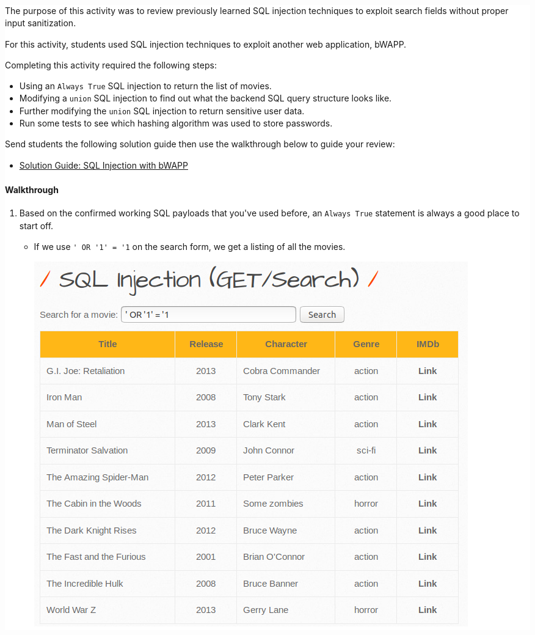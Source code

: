 The purpose of this activity was to review previously learned SQL injection techniques to exploit search fields without proper input sanitization.

For this activity, students used SQL injection techniques to exploit another web application, bWAPP.

Completing this activity required the following steps:

- Using an `Always True` SQL injection to return the list of movies.
- Modifying a `union` SQL injection to find out what the backend SQL query structure looks like.
- Further modifying the `union` SQL injection to return sensitive user data.
- Run some tests to see which hashing algorithm was used to store passwords.

Send students the following solution guide then use the walkthrough below to guide your review:

- [Solution Guide: SQL Injection with bWAPP](Activities/0X_SQLi_bWAPP/Solved/README.md)

#### Walkthrough

1. Based on the confirmed working SQL payloads that you've used before, an `Always True` statement is always a good place to start off. 

   - If we use `' OR '1' = '1` on the search form, we get a listing of all the movies.

     ![Always True return](Images/AlwaysTrueSQLi.png)
